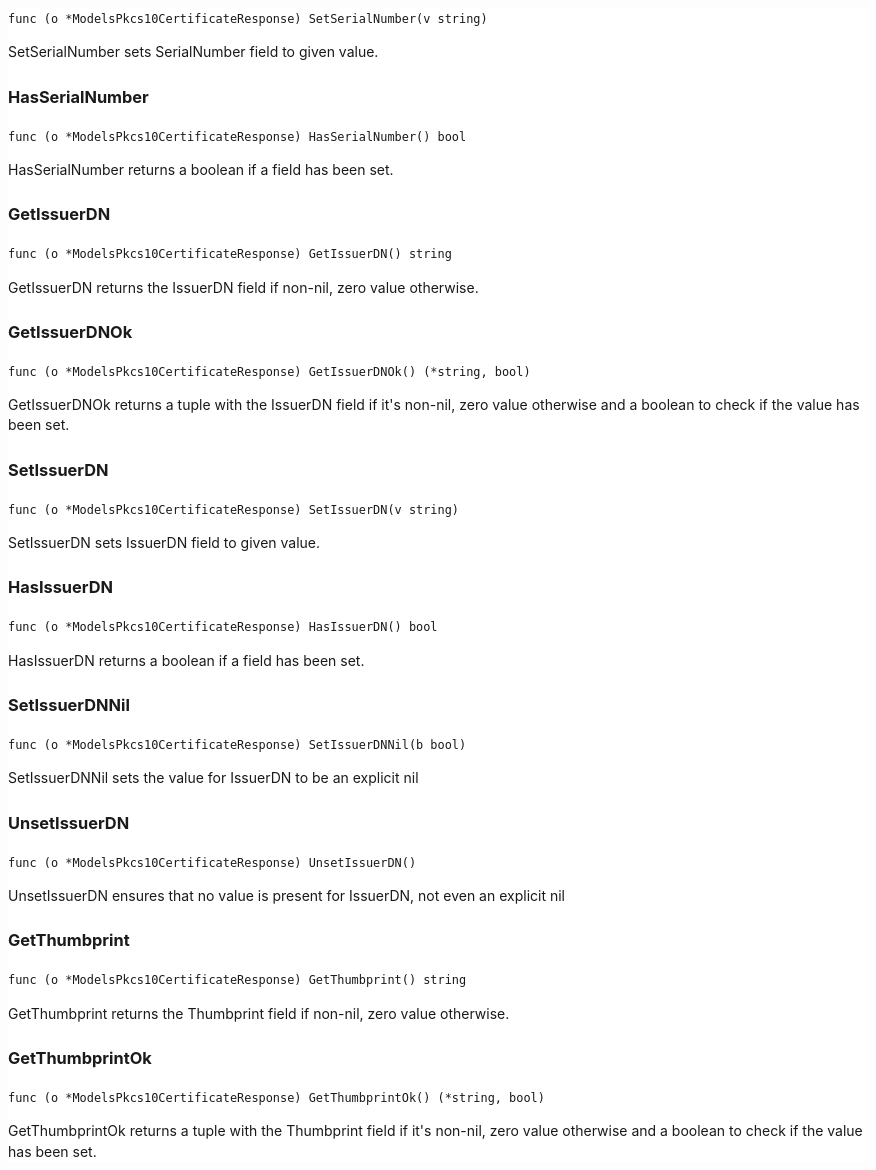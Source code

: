 `func (o *ModelsPkcs10CertificateResponse) SetSerialNumber(v string)`

SetSerialNumber sets SerialNumber field to given value.

### HasSerialNumber

`func (o *ModelsPkcs10CertificateResponse) HasSerialNumber() bool`

HasSerialNumber returns a boolean if a field has been set.

### GetIssuerDN

`func (o *ModelsPkcs10CertificateResponse) GetIssuerDN() string`

GetIssuerDN returns the IssuerDN field if non-nil, zero value otherwise.

### GetIssuerDNOk

`func (o *ModelsPkcs10CertificateResponse) GetIssuerDNOk() (*string, bool)`

GetIssuerDNOk returns a tuple with the IssuerDN field if it's non-nil, zero value otherwise
and a boolean to check if the value has been set.

### SetIssuerDN

`func (o *ModelsPkcs10CertificateResponse) SetIssuerDN(v string)`

SetIssuerDN sets IssuerDN field to given value.

### HasIssuerDN

`func (o *ModelsPkcs10CertificateResponse) HasIssuerDN() bool`

HasIssuerDN returns a boolean if a field has been set.

### SetIssuerDNNil

`func (o *ModelsPkcs10CertificateResponse) SetIssuerDNNil(b bool)`

 SetIssuerDNNil sets the value for IssuerDN to be an explicit nil

### UnsetIssuerDN
`func (o *ModelsPkcs10CertificateResponse) UnsetIssuerDN()`

UnsetIssuerDN ensures that no value is present for IssuerDN, not even an explicit nil
### GetThumbprint

`func (o *ModelsPkcs10CertificateResponse) GetThumbprint() string`

GetThumbprint returns the Thumbprint field if non-nil, zero value otherwise.

### GetThumbprintOk

`func (o *ModelsPkcs10CertificateResponse) GetThumbprintOk() (*string, bool)`

GetThumbprintOk returns a tuple with the Thumbprint field if it's non-nil, zero value otherwise
and a boolean to check if the value has been set.
